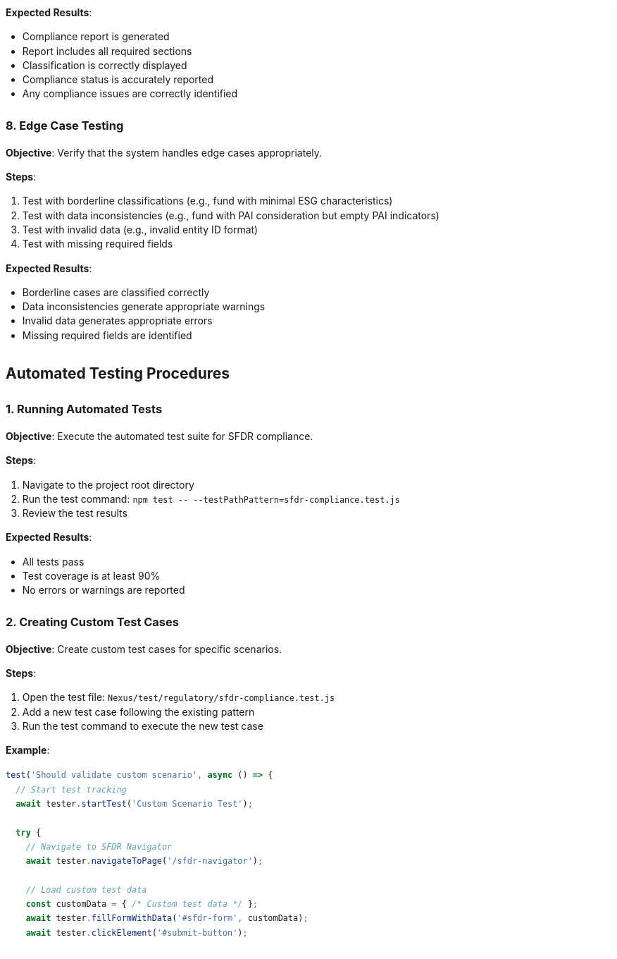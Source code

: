 **Expected Results**:

- Compliance report is generated
- Report includes all required sections
- Classification is correctly displayed
- Compliance status is accurately reported
- Any compliance issues are correctly identified

### 8. Edge Case Testing

**Objective**: Verify that the system handles edge cases appropriately.

**Steps**:

1. Test with borderline classifications (e.g., fund with minimal ESG characteristics)
2. Test with data inconsistencies (e.g., fund with PAI consideration but empty PAI indicators)
3. Test with invalid data (e.g., invalid entity ID format)
4. Test with missing required fields

**Expected Results**:

- Borderline cases are classified correctly
- Data inconsistencies generate appropriate warnings
- Invalid data generates appropriate errors
- Missing required fields are identified

## Automated Testing Procedures

### 1. Running Automated Tests

**Objective**: Execute the automated test suite for SFDR compliance.

**Steps**:

1. Navigate to the project root directory
2. Run the test command: `npm test -- --testPathPattern=sfdr-compliance.test.js`
3. Review the test results

**Expected Results**:

- All tests pass
- Test coverage is at least 90%
- No errors or warnings are reported

### 2. Creating Custom Test Cases

**Objective**: Create custom test cases for specific scenarios.

**Steps**:

1. Open the test file: `Nexus/test/regulatory/sfdr-compliance.test.js`
2. Add a new test case following the existing pattern
3. Run the test command to execute the new test case

**Example**:

```javascript
test('Should validate custom scenario', async () => {
  // Start test tracking
  await tester.startTest('Custom Scenario Test');
  
  try {
    // Navigate to SFDR Navigator
    await tester.navigateToPage('/sfdr-navigator');
    
    // Load custom test data
    const customData = { /* Custom test data */ };
    await tester.fillFormWithData('#sfdr-form', customData);
    await tester.clickElement('#submit-button');
    
```